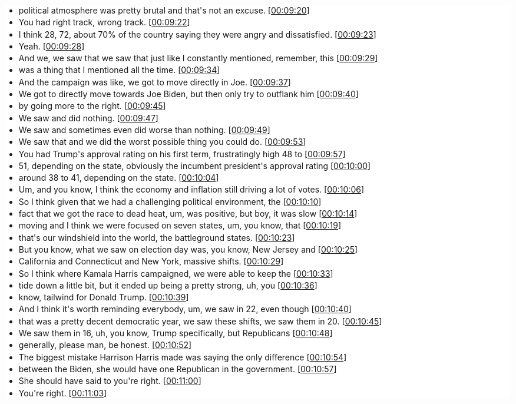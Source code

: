 *  political atmosphere was pretty brutal and that's not an excuse. [[00:09:20](https://www.youtube.com/watch?v=4rqmaSlylns&t=560.2s)]
*  You had right track, wrong track. [[00:09:22](https://www.youtube.com/watch?v=4rqmaSlylns&t=562.5600000000001s)]
*  I think 28, 72, about 70% of the country saying they were angry and dissatisfied. [[00:09:23](https://www.youtube.com/watch?v=4rqmaSlylns&t=563.7199999999999s)]
*  Yeah. [[00:09:28](https://www.youtube.com/watch?v=4rqmaSlylns&t=568.92s)]
*  And we, we saw that we saw that just like I constantly mentioned, remember, this [[00:09:29](https://www.youtube.com/watch?v=4rqmaSlylns&t=569.2399999999999s)]
*  was a thing that I mentioned all the time. [[00:09:34](https://www.youtube.com/watch?v=4rqmaSlylns&t=574.4399999999999s)]
*  And the campaign was like, we got to move directly in Joe. [[00:09:37](https://www.youtube.com/watch?v=4rqmaSlylns&t=577.4799999999999s)]
*  We got to directly move towards Joe Biden, but then only try to outflank him [[00:09:40](https://www.youtube.com/watch?v=4rqmaSlylns&t=580.4799999999999s)]
*  by going more to the right. [[00:09:45](https://www.youtube.com/watch?v=4rqmaSlylns&t=585.2399999999999s)]
*  We saw and did nothing. [[00:09:47](https://www.youtube.com/watch?v=4rqmaSlylns&t=587.4399999999999s)]
*  We saw and sometimes even did worse than nothing. [[00:09:49](https://www.youtube.com/watch?v=4rqmaSlylns&t=589.64s)]
*  We saw that and we did the worst possible thing you could do. [[00:09:53](https://www.youtube.com/watch?v=4rqmaSlylns&t=593.24s)]
*  You had Trump's approval rating on his first term, frustratingly high 48 to [[00:09:57](https://www.youtube.com/watch?v=4rqmaSlylns&t=597.3199999999999s)]
*  51, depending on the state, obviously the incumbent president's approval rating [[00:10:00](https://www.youtube.com/watch?v=4rqmaSlylns&t=600.7199999999999s)]
*  around 38 to 41, depending on the state. [[00:10:04](https://www.youtube.com/watch?v=4rqmaSlylns&t=604.1999999999999s)]
*  Um, and you know, I think the economy and inflation still driving a lot of votes. [[00:10:06](https://www.youtube.com/watch?v=4rqmaSlylns&t=606.28s)]
*  So I think given that we had a challenging political environment, the [[00:10:10](https://www.youtube.com/watch?v=4rqmaSlylns&t=610.88s)]
*  fact that we got the race to dead heat, um, was positive, but boy, it was slow [[00:10:14](https://www.youtube.com/watch?v=4rqmaSlylns&t=614.28s)]
*  moving and I think we were focused on seven states, um, you know, that [[00:10:19](https://www.youtube.com/watch?v=4rqmaSlylns&t=619.0799999999999s)]
*  that's our windshield into the world, the battleground states. [[00:10:23](https://www.youtube.com/watch?v=4rqmaSlylns&t=623.12s)]
*  But you know, what we saw on election day was, you know, New Jersey and [[00:10:25](https://www.youtube.com/watch?v=4rqmaSlylns&t=625.72s)]
*  California and Connecticut and New York, massive shifts. [[00:10:29](https://www.youtube.com/watch?v=4rqmaSlylns&t=629.44s)]
*  So I think where Kamala Harris campaigned, we were able to keep the [[00:10:33](https://www.youtube.com/watch?v=4rqmaSlylns&t=633.44s)]
*  tide down a little bit, but it ended up being a pretty strong, uh, you [[00:10:36](https://www.youtube.com/watch?v=4rqmaSlylns&t=636.0s)]
*  know, tailwind for Donald Trump. [[00:10:39](https://www.youtube.com/watch?v=4rqmaSlylns&t=639.5600000000001s)]
*  And I think it's worth reminding everybody, um, we saw in 22, even though [[00:10:40](https://www.youtube.com/watch?v=4rqmaSlylns&t=640.92s)]
*  that was a pretty decent democratic year, we saw these shifts, we saw them in 20. [[00:10:45](https://www.youtube.com/watch?v=4rqmaSlylns&t=645.08s)]
*  We saw them in 16, uh, you know, Trump specifically, but Republicans [[00:10:48](https://www.youtube.com/watch?v=4rqmaSlylns&t=648.6s)]
*  generally, please man, be honest. [[00:10:52](https://www.youtube.com/watch?v=4rqmaSlylns&t=652.68s)]
*  The biggest mistake Harrison Harris made was saying the only difference [[00:10:54](https://www.youtube.com/watch?v=4rqmaSlylns&t=654.5999999999999s)]
*  between the Biden, she would have one Republican in the government. [[00:10:57](https://www.youtube.com/watch?v=4rqmaSlylns&t=657.68s)]
*  She should have said to you're right. [[00:11:00](https://www.youtube.com/watch?v=4rqmaSlylns&t=660.16s)]
*  You're right. [[00:11:03](https://www.youtube.com/watch?v=4rqmaSlylns&t=663.0s)]